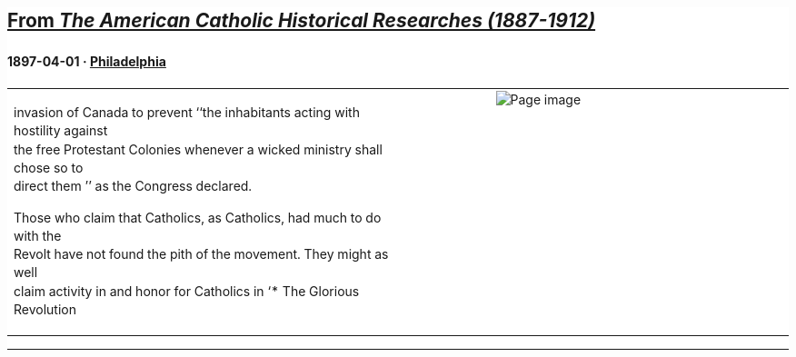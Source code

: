 ## [From _The American Catholic Historical Researches (1887-1912)_](https://archive.org/details/sim_american-catholic-historical-researches_1897-04_14_2/page/n17/mode/1up?view=theater)

#### 1897-04-01 &middot; [Philadelphia](http://dbpedia.org/resource/Philadelphia)

<table style="width: 100%;"><tr><td style="width: 50%">

  
invasion of Canada to prevent ‘‘the inhabitants acting with hostility against  
the free Protestant Colonies whenever a wicked ministry shall chose so to  
direct them ’’ as the Congress declared.  
  
Those who claim that Catholics, as Catholics, had much to do with the  
Revolt have not found the pith of the movement. They might as well  
claim activity in and honor for Catholics in ‘* The Glorious Revolution 
</td><td style="width: 50%; max-height: 75%; margin: auto; display: block;">
<img alt="Page image" src="https://iiif.archive.org/image/iiif/2/sim_american-catholic-historical-researches_1897-04_14_2%2Fsim_american-catholic-historical-researches_1897-04_14_2_jp2.zip%2Fsim_american-catholic-historical-researches_1897-04_14_2_jp2%2Fsim_american-catholic-historical-researches_1897-04_14_2_0017.jp2/pct:19.502868068833653,28.852941176470587,69.78967495219885,10.617647058823529/600,/0/default.jpg"/>
</td>
</tr></table>

---

